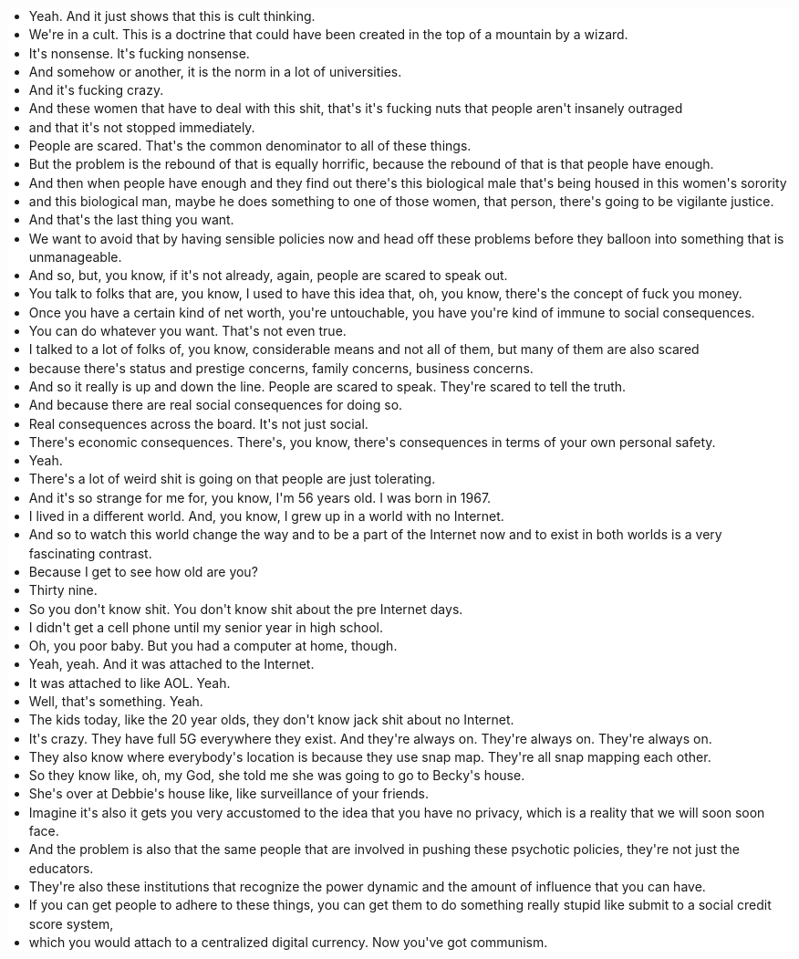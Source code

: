 *  Yeah. And it just shows that this is cult thinking.
*  We're in a cult. This is a doctrine that could have been created in the top of a mountain by a wizard.
*  It's nonsense. It's fucking nonsense.
*  And somehow or another, it is the norm in a lot of universities.
*  And it's fucking crazy.
*  And these women that have to deal with this shit, that's it's fucking nuts that people aren't insanely outraged
*  and that it's not stopped immediately.
*  People are scared. That's the common denominator to all of these things.
*  But the problem is the rebound of that is equally horrific, because the rebound of that is that people have enough.
*  And then when people have enough and they find out there's this biological male that's being housed in this women's sorority
*  and this biological man, maybe he does something to one of those women, that person, there's going to be vigilante justice.
*  And that's the last thing you want.
*  We want to avoid that by having sensible policies now and head off these problems before they balloon into something that is unmanageable.
*  And so, but, you know, if it's not already, again, people are scared to speak out.
*  You talk to folks that are, you know, I used to have this idea that, oh, you know, there's the concept of fuck you money.
*  Once you have a certain kind of net worth, you're untouchable, you have you're kind of immune to social consequences.
*  You can do whatever you want. That's not even true.
*  I talked to a lot of folks of, you know, considerable means and not all of them, but many of them are also scared
*  because there's status and prestige concerns, family concerns, business concerns.
*  And so it really is up and down the line. People are scared to speak. They're scared to tell the truth.
*  And because there are real social consequences for doing so.
*  Real consequences across the board. It's not just social.
*  There's economic consequences. There's, you know, there's consequences in terms of your own personal safety.
*  Yeah.
*  There's a lot of weird shit is going on that people are just tolerating.
*  And it's so strange for me for, you know, I'm 56 years old. I was born in 1967.
*  I lived in a different world. And, you know, I grew up in a world with no Internet.
*  And so to watch this world change the way and to be a part of the Internet now and to exist in both worlds is a very fascinating contrast.
*  Because I get to see how old are you?
*  Thirty nine.
*  So you don't know shit. You don't know shit about the pre Internet days.
*  I didn't get a cell phone until my senior year in high school.
*  Oh, you poor baby. But you had a computer at home, though.
*  Yeah, yeah. And it was attached to the Internet.
*  It was attached to like AOL. Yeah.
*  Well, that's something. Yeah.
*  The kids today, like the 20 year olds, they don't know jack shit about no Internet.
*  It's crazy. They have full 5G everywhere they exist. And they're always on. They're always on. They're always on.
*  They also know where everybody's location is because they use snap map. They're all snap mapping each other.
*  So they know like, oh, my God, she told me she was going to go to Becky's house.
*  She's over at Debbie's house like, like surveillance of your friends.
*  Imagine it's also it gets you very accustomed to the idea that you have no privacy, which is a reality that we will soon soon face.
*  And the problem is also that the same people that are involved in pushing these psychotic policies, they're not just the educators.
*  They're also these institutions that recognize the power dynamic and the amount of influence that you can have.
*  If you can get people to adhere to these things, you can get them to do something really stupid like submit to a social credit score system,
*  which you would attach to a centralized digital currency. Now you've got communism.